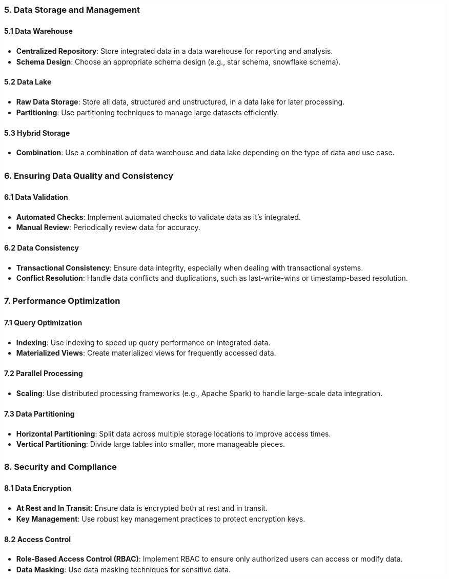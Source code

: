 ### 5. **Data Storage and Management**

#### **5.1 Data Warehouse**
- **Centralized Repository**: Store integrated data in a data warehouse for reporting and analysis.
- **Schema Design**: Choose an appropriate schema design (e.g., star schema, snowflake schema).

#### **5.2 Data Lake**
- **Raw Data Storage**: Store all data, structured and unstructured, in a data lake for later processing.
- **Partitioning**: Use partitioning techniques to manage large datasets efficiently.

#### **5.3 Hybrid Storage**
- **Combination**: Use a combination of data warehouse and data lake depending on the type of data and use case.

### 6. **Ensuring Data Quality and Consistency**

#### **6.1 Data Validation**
- **Automated Checks**: Implement automated checks to validate data as it’s integrated.
- **Manual Review**: Periodically review data for accuracy.

#### **6.2 Data Consistency**
- **Transactional Consistency**: Ensure data integrity, especially when dealing with transactional systems.
- **Conflict Resolution**: Handle data conflicts and duplications, such as last-write-wins or timestamp-based resolution.

### 7. **Performance Optimization**

#### **7.1 Query Optimization**
- **Indexing**: Use indexing to speed up query performance on integrated data.
- **Materialized Views**: Create materialized views for frequently accessed data.

#### **7.2 Parallel Processing**
- **Scaling**: Use distributed processing frameworks (e.g., Apache Spark) to handle large-scale data integration.

#### **7.3 Data Partitioning**
- **Horizontal Partitioning**: Split data across multiple storage locations to improve access times.
- **Vertical Partitioning**: Divide large tables into smaller, more manageable pieces.

### 8. **Security and Compliance**

#### **8.1 Data Encryption**
- **At Rest and In Transit**: Ensure data is encrypted both at rest and in transit.
- **Key Management**: Use robust key management practices to protect encryption keys.

#### **8.2 Access Control**
- **Role-Based Access Control (RBAC)**: Implement RBAC to ensure only authorized users can access or modify data.
- **Data Masking**: Use data masking techniques for sensitive data.
